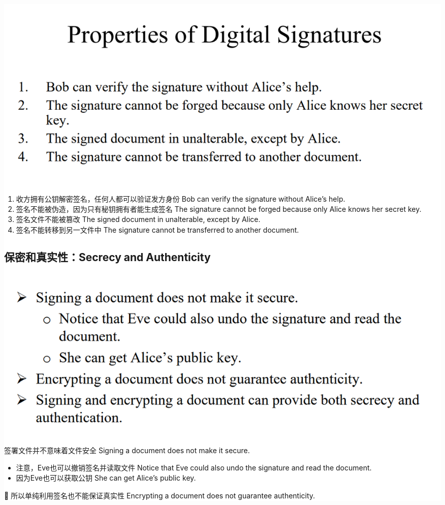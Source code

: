 ![](/static/2021-02-11-00-05-07.png)

1. 收方拥有公钥解密签名，任何人都可以验证发方身份 Bob can verify the signature without Alice’s help.
2. 签名不能被伪造，因为只有秘钥拥有者能生成签名 The signature cannot be forged because only Alice knows her secret key.
3. 签名文件不能被篡改 The signed document in unalterable, except by Alice.
4. 签名不能转移到另一文件中 The signature cannot be transferred to another document.

## 保密和真实性：Secrecy and Authenticity

![](/static/2021-02-11-00-26-29.png)

签署文件并不意味着文件安全 Signing a document does not make it secure.

* 注意，Eve也可以撤销签名并读取文件 Notice that Eve could also undo the signature and read the document.
* 因为Eve也可以获取公钥 She can get Alice’s public key.

:orange: 所以单纯利用签名也不能保证真实性 Encrypting a document does not guarantee authenticity.
